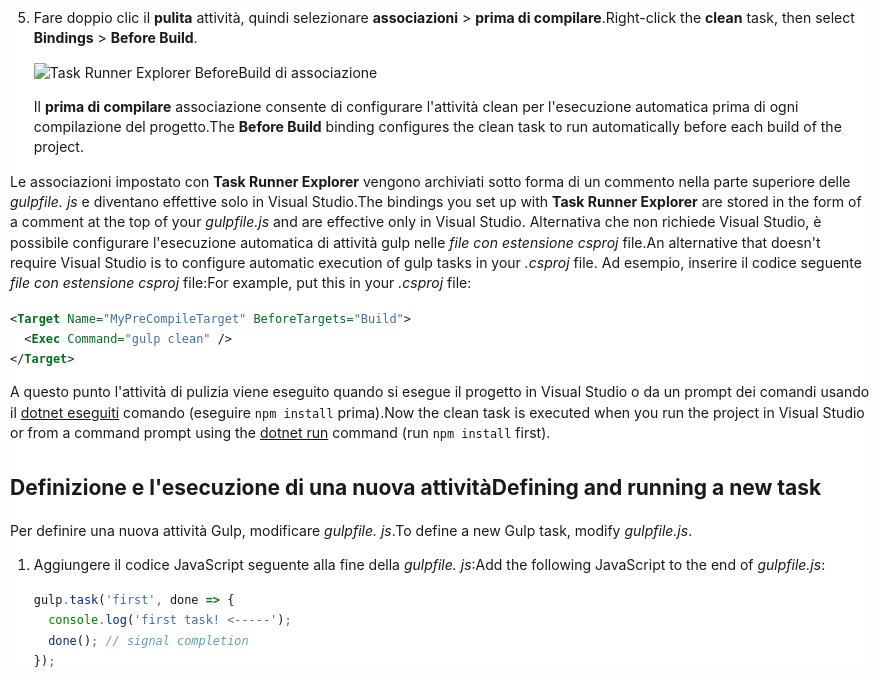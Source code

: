 5.  <span data-ttu-id="e25f8-174">Fare doppio clic il **pulita** attività, quindi selezionare **associazioni** > **prima di compilare**.</span><span class="sxs-lookup"><span data-stu-id="e25f8-174">Right-click the **clean** task, then select **Bindings** > **Before Build**.</span></span>

    ![Task Runner Explorer BeforeBuild di associazione](using-gulp/_static/05-TaskRunner-BeforeBuild.png)

    <span data-ttu-id="e25f8-176">Il **prima di compilare** associazione consente di configurare l'attività clean per l'esecuzione automatica prima di ogni compilazione del progetto.</span><span class="sxs-lookup"><span data-stu-id="e25f8-176">The **Before Build** binding configures the clean task to run automatically before each build of the project.</span></span>

<span data-ttu-id="e25f8-177">Le associazioni impostato con **Task Runner Explorer** vengono archiviati sotto forma di un commento nella parte superiore delle *gulpfile. js* e diventano effettive solo in Visual Studio.</span><span class="sxs-lookup"><span data-stu-id="e25f8-177">The bindings you set up with **Task Runner Explorer** are stored in the form of a comment at the top of your *gulpfile.js* and are effective only in Visual Studio.</span></span> <span data-ttu-id="e25f8-178">Alternativa che non richiede Visual Studio, è possibile configurare l'esecuzione automatica di attività gulp nelle *file con estensione csproj* file.</span><span class="sxs-lookup"><span data-stu-id="e25f8-178">An alternative that doesn't require Visual Studio is to configure automatic execution of gulp tasks in your *.csproj* file.</span></span> <span data-ttu-id="e25f8-179">Ad esempio, inserire il codice seguente *file con estensione csproj* file:</span><span class="sxs-lookup"><span data-stu-id="e25f8-179">For example, put this in your *.csproj* file:</span></span>

```xml
<Target Name="MyPreCompileTarget" BeforeTargets="Build">
  <Exec Command="gulp clean" />
</Target>
```

<span data-ttu-id="e25f8-180">A questo punto l'attività di pulizia viene eseguito quando si esegue il progetto in Visual Studio o da un prompt dei comandi usando il [dotnet eseguiti](/dotnet/core/tools/dotnet-run) comando (eseguire `npm install` prima).</span><span class="sxs-lookup"><span data-stu-id="e25f8-180">Now the clean task is executed when you run the project in Visual Studio or from a command prompt using the [dotnet run](/dotnet/core/tools/dotnet-run) command (run `npm install` first).</span></span>

## <a name="defining-and-running-a-new-task"></a><span data-ttu-id="e25f8-181">Definizione e l'esecuzione di una nuova attività</span><span class="sxs-lookup"><span data-stu-id="e25f8-181">Defining and running a new task</span></span>

<span data-ttu-id="e25f8-182">Per definire una nuova attività Gulp, modificare *gulpfile. js*.</span><span class="sxs-lookup"><span data-stu-id="e25f8-182">To define a new Gulp task, modify *gulpfile.js*.</span></span>

1.  <span data-ttu-id="e25f8-183">Aggiungere il codice JavaScript seguente alla fine della *gulpfile. js*:</span><span class="sxs-lookup"><span data-stu-id="e25f8-183">Add the following JavaScript to the end of *gulpfile.js*:</span></span>

    ```javascript
    gulp.task('first', done => {
      console.log('first task! <-----');
      done(); // signal completion
    });
    ```
